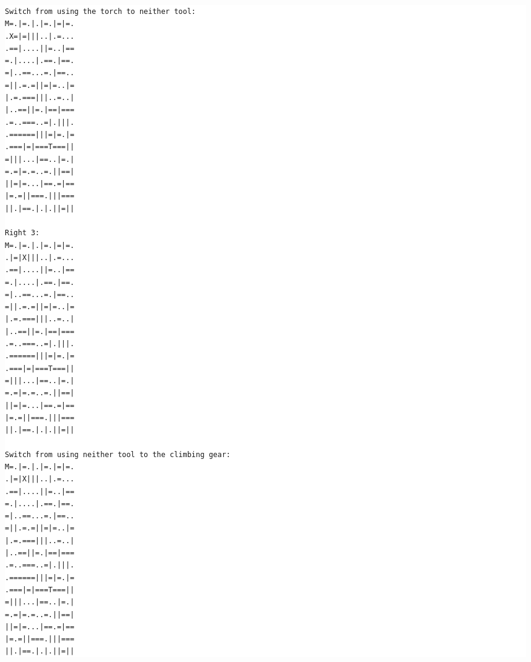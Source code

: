     Switch from using the torch to neither tool:
    M=.|=.|.|=.|=|=.
    .X=|=|||..|.=...
    .==|....||=..|==
    =.|....|.==.|==.
    =|..==...=.|==..
    =||.=.=||=|=..|=
    |.=.===|||..=..|
    |..==||=.|==|===
    .=..===..=|.|||.
    .======|||=|=.|=
    .===|=|===T===||
    =|||...|==..|=.|
    =.=|=.=..=.||==|
    ||=|=...|==.=|==
    |=.=||===.|||===
    ||.|==.|.|.||=||

    Right 3:
    M=.|=.|.|=.|=|=.
    .|=|X|||..|.=...
    .==|....||=..|==
    =.|....|.==.|==.
    =|..==...=.|==..
    =||.=.=||=|=..|=
    |.=.===|||..=..|
    |..==||=.|==|===
    .=..===..=|.|||.
    .======|||=|=.|=
    .===|=|===T===||
    =|||...|==..|=.|
    =.=|=.=..=.||==|
    ||=|=...|==.=|==
    |=.=||===.|||===
    ||.|==.|.|.||=||

    Switch from using neither tool to the climbing gear:
    M=.|=.|.|=.|=|=.
    .|=|X|||..|.=...
    .==|....||=..|==
    =.|....|.==.|==.
    =|..==...=.|==..
    =||.=.=||=|=..|=
    |.=.===|||..=..|
    |..==||=.|==|===
    .=..===..=|.|||.
    .======|||=|=.|=
    .===|=|===T===||
    =|||...|==..|=.|
    =.=|=.=..=.||==|
    ||=|=...|==.=|==
    |=.=||===.|||===
    ||.|==.|.|.||=||
